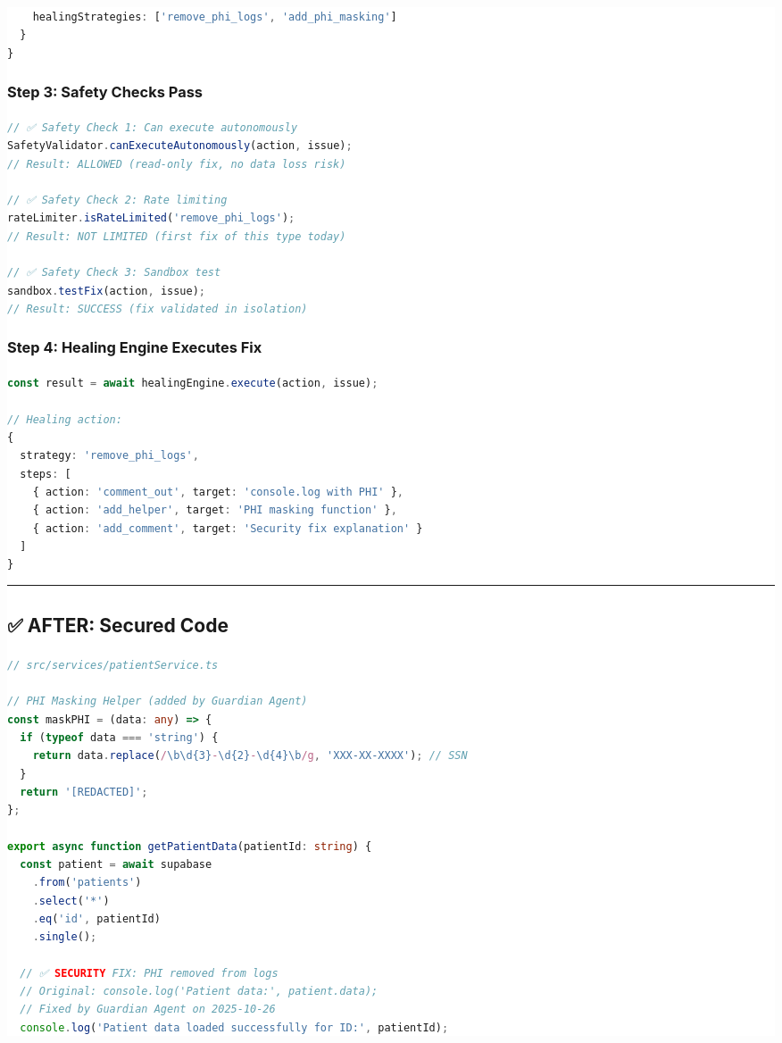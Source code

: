 ```typescript
    healingStrategies: ['remove_phi_logs', 'add_phi_masking']
  }
}
```

### Step 3: Safety Checks Pass

```typescript
// ✅ Safety Check 1: Can execute autonomously
SafetyValidator.canExecuteAutonomously(action, issue);
// Result: ALLOWED (read-only fix, no data loss risk)

// ✅ Safety Check 2: Rate limiting
rateLimiter.isRateLimited('remove_phi_logs');
// Result: NOT LIMITED (first fix of this type today)

// ✅ Safety Check 3: Sandbox test
sandbox.testFix(action, issue);
// Result: SUCCESS (fix validated in isolation)
```

### Step 4: Healing Engine Executes Fix

```typescript
const result = await healingEngine.execute(action, issue);

// Healing action:
{
  strategy: 'remove_phi_logs',
  steps: [
    { action: 'comment_out', target: 'console.log with PHI' },
    { action: 'add_helper', target: 'PHI masking function' },
    { action: 'add_comment', target: 'Security fix explanation' }
  ]
}
```

---

## ✅ AFTER: Secured Code

```typescript
// src/services/patientService.ts

// PHI Masking Helper (added by Guardian Agent)
const maskPHI = (data: any) => {
  if (typeof data === 'string') {
    return data.replace(/\b\d{3}-\d{2}-\d{4}\b/g, 'XXX-XX-XXXX'); // SSN
  }
  return '[REDACTED]';
};

export async function getPatientData(patientId: string) {
  const patient = await supabase
    .from('patients')
    .select('*')
    .eq('id', patientId)
    .single();

  // ✅ SECURITY FIX: PHI removed from logs
  // Original: console.log('Patient data:', patient.data);
  // Fixed by Guardian Agent on 2025-10-26
  console.log('Patient data loaded successfully for ID:', patientId);

```